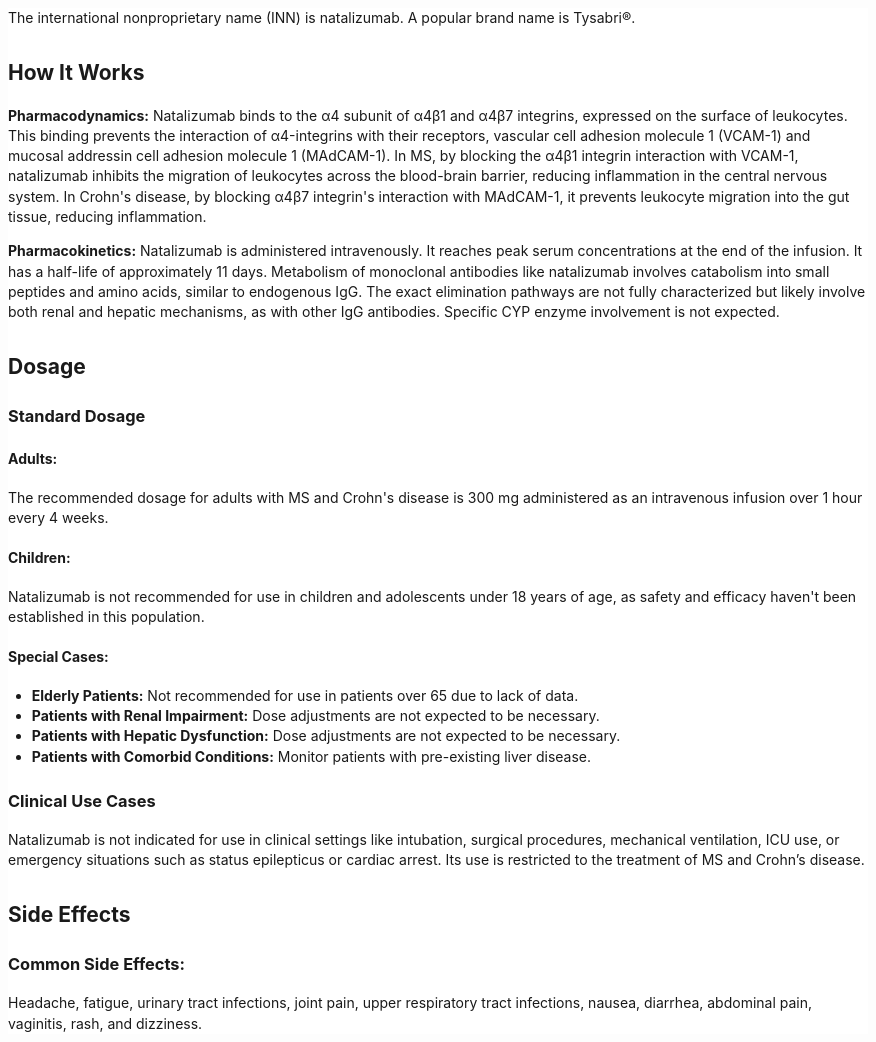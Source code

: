 The international nonproprietary name (INN) is natalizumab.  A popular brand name is Tysabri®.

## **How It Works**

**Pharmacodynamics:** Natalizumab binds to the α4 subunit of α4β1 and α4β7 integrins, expressed on the surface of leukocytes. This binding prevents the interaction of α4-integrins with their receptors, vascular cell adhesion molecule 1 (VCAM-1) and mucosal addressin cell adhesion molecule 1 (MAdCAM-1).  In MS, by blocking the α4β1 integrin interaction with VCAM-1, natalizumab inhibits the migration of leukocytes across the blood-brain barrier, reducing inflammation in the central nervous system. In Crohn's disease, by blocking α4β7 integrin's interaction with MAdCAM-1, it prevents leukocyte migration into the gut tissue, reducing inflammation.

**Pharmacokinetics:** Natalizumab is administered intravenously. It reaches peak serum concentrations at the end of the infusion. It has a half-life of approximately 11 days. Metabolism of monoclonal antibodies like natalizumab involves catabolism into small peptides and amino acids, similar to endogenous IgG. The exact elimination pathways are not fully characterized but likely involve both renal and hepatic mechanisms, as with other IgG antibodies.  Specific CYP enzyme involvement is not expected.

## **Dosage**

### **Standard Dosage**

#### **Adults:**

The recommended dosage for adults with MS and Crohn's disease is 300 mg administered as an intravenous infusion over 1 hour every 4 weeks.

#### **Children:**

Natalizumab is not recommended for use in children and adolescents under 18 years of age, as safety and efficacy haven't been established in this population.

#### **Special Cases:**

* **Elderly Patients:** Not recommended for use in patients over 65 due to lack of data.
* **Patients with Renal Impairment:**  Dose adjustments are not expected to be necessary.
* **Patients with Hepatic Dysfunction:** Dose adjustments are not expected to be necessary.
* **Patients with Comorbid Conditions:** Monitor patients with pre-existing liver disease.

### **Clinical Use Cases**

Natalizumab is not indicated for use in clinical settings like intubation, surgical procedures, mechanical ventilation, ICU use, or emergency situations such as status epilepticus or cardiac arrest. Its use is restricted to the treatment of MS and Crohn’s disease.


## **Side Effects**

### **Common Side Effects:**

Headache, fatigue, urinary tract infections, joint pain, upper respiratory tract infections, nausea, diarrhea, abdominal pain, vaginitis, rash, and dizziness.
